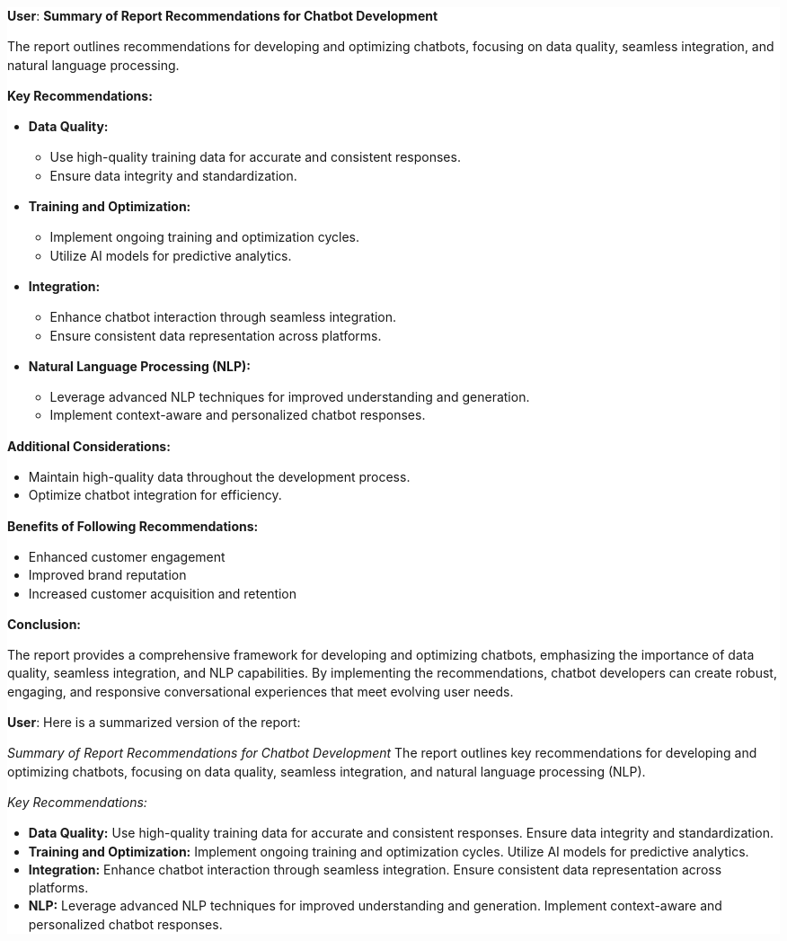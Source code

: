 **User**: **Summary of Report Recommendations for Chatbot Development**

The report outlines recommendations for developing and optimizing chatbots, focusing on data quality, seamless integration, and natural language processing.

**Key Recommendations:**

- **Data Quality:**
    - Use high-quality training data for accurate and consistent responses.
    - Ensure data integrity and standardization.


- **Training and Optimization:**
    - Implement ongoing training and optimization cycles.
    - Utilize AI models for predictive analytics.


- **Integration:**
    - Enhance chatbot interaction through seamless integration.
    - Ensure consistent data representation across platforms.


- **Natural Language Processing (NLP):**
    - Leverage advanced NLP techniques for improved understanding and generation.
    - Implement context-aware and personalized chatbot responses.

**Additional Considerations:**

- Maintain high-quality data throughout the development process.
- Optimize chatbot integration for efficiency.

**Benefits of Following Recommendations:**

- Enhanced customer engagement
- Improved brand reputation
- Increased customer acquisition and retention

**Conclusion:**

The report provides a comprehensive framework for developing and optimizing chatbots, emphasizing the importance of data quality, seamless integration, and NLP capabilities. By implementing the recommendations, chatbot developers can create robust, engaging, and responsive conversational experiences that meet evolving user needs.

**User**: Here is a summarized version of the report:

*Summary of Report Recommendations for Chatbot Development*
The report outlines key recommendations for developing and optimizing chatbots, focusing on data quality, seamless integration, and natural language processing (NLP).

*Key Recommendations:*

* **Data Quality:** Use high-quality training data for accurate and consistent responses. Ensure data integrity and standardization.
* **Training and Optimization:** Implement ongoing training and optimization cycles. Utilize AI models for predictive analytics.
* **Integration:** Enhance chatbot interaction through seamless integration. Ensure consistent data representation across platforms.
* **NLP:** Leverage advanced NLP techniques for improved understanding and generation. Implement context-aware and personalized chatbot responses.
